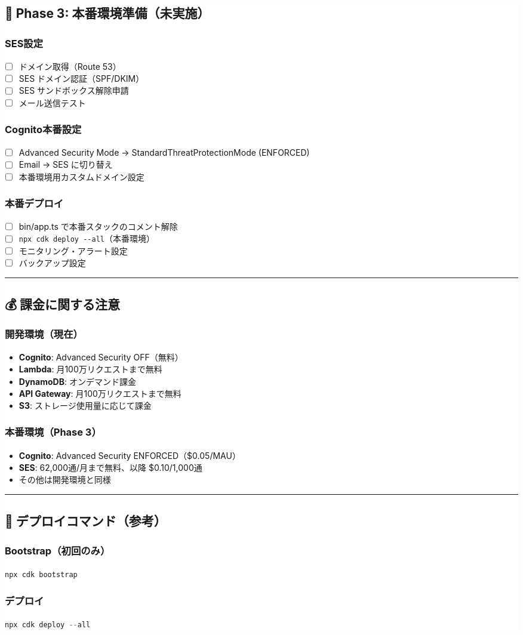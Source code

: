 ## 🚀 Phase 3: 本番環境準備（未実施）

### SES設定
- [ ] ドメイン取得（Route 53）
- [ ] SES ドメイン認証（SPF/DKIM）
- [ ] SES サンドボックス解除申請
- [ ] メール送信テスト

### Cognito本番設定
- [ ] Advanced Security Mode → StandardThreatProtectionMode (ENFORCED)
- [ ] Email → SES に切り替え
- [ ] 本番環境用カスタムドメイン設定

### 本番デプロイ
- [ ] bin/app.ts で本番スタックのコメント解除
- [ ] `npx cdk deploy --all`（本番環境）
- [ ] モニタリング・アラート設定
- [ ] バックアップ設定

---

## 💰 課金に関する注意

### 開発環境（現在）
- **Cognito**: Advanced Security OFF（無料）
- **Lambda**: 月100万リクエストまで無料
- **DynamoDB**: オンデマンド課金
- **API Gateway**: 月100万リクエストまで無料
- **S3**: ストレージ使用量に応じて課金

### 本番環境（Phase 3）
- **Cognito**: Advanced Security ENFORCED（$0.05/MAU）
- **SES**: 62,000通/月まで無料、以降 $0.10/1,000通
- その他は開発環境と同様

---

## 🔧 デプロイコマンド（参考）

### Bootstrap（初回のみ）
```powershell
npx cdk bootstrap
```

### デプロイ
```powershell
npx cdk deploy --all
```
